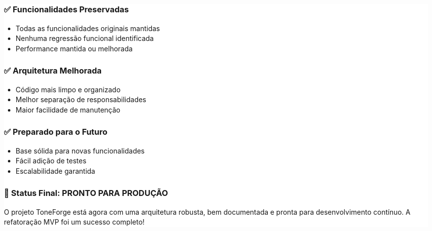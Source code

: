 ### **✅ Funcionalidades Preservadas**
- Todas as funcionalidades originais mantidas
- Nenhuma regressão funcional identificada
- Performance mantida ou melhorada

### **✅ Arquitetura Melhorada**
- Código mais limpo e organizado
- Melhor separação de responsabilidades
- Maior facilidade de manutenção

### **✅ Preparado para o Futuro**
- Base sólida para novas funcionalidades
- Fácil adição de testes
- Escalabilidade garantida

### **🎉 Status Final: PRONTO PARA PRODUÇÃO**

O projeto ToneForge está agora com uma arquitetura robusta, bem documentada e pronta para desenvolvimento contínuo. A refatoração MVP foi um sucesso completo! 